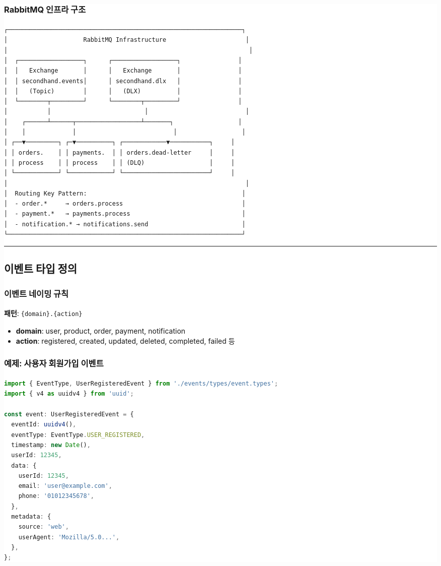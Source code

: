 ### RabbitMQ 인프라 구조

```
┌─────────────────────────────────────────────────────────────────┐
│                     RabbitMQ Infrastructure                      │
│                                                                   │
│  ┌──────────────────┐      ┌──────────────────┐                │
│  │   Exchange       │      │   Exchange       │                │
│  │ secondhand.events│      │ secondhand.dlx   │                │
│  │   (Topic)        │      │   (DLX)          │                │
│  └────────┬─────────┘      └────────┬─────────┘                │
│           │                          │                           │
│    ┌──────┴──────┬──────────────────┴───────┐                  │
│    │             │                           │                  │
│ ┌──▼─────────┐ ┌─▼──────────┐ ┌────────────▼───────────┐     │
│ │ orders.    │ │ payments.  │ │ orders.dead-letter     │     │
│ │ process    │ │ process    │ │ (DLQ)                  │     │
│ └────────────┘ └────────────┘ └────────────────────────┘     │
│                                                                  │
│  Routing Key Pattern:                                           │
│  - order.*     → orders.process                                 │
│  - payment.*   → payments.process                               │
│  - notification.* → notifications.send                          │
└─────────────────────────────────────────────────────────────────┘
```

---

## 이벤트 타입 정의

### 이벤트 네이밍 규칙

**패턴**: `{domain}.{action}`

- **domain**: user, product, order, payment, notification
- **action**: registered, created, updated, deleted, completed, failed 등

### 예제: 사용자 회원가입 이벤트

```typescript
import { EventType, UserRegisteredEvent } from './events/types/event.types';
import { v4 as uuidv4 } from 'uuid';

const event: UserRegisteredEvent = {
  eventId: uuidv4(),
  eventType: EventType.USER_REGISTERED,
  timestamp: new Date(),
  userId: 12345,
  data: {
    userId: 12345,
    email: 'user@example.com',
    phone: '01012345678',
  },
  metadata: {
    source: 'web',
    userAgent: 'Mozilla/5.0...',
  },
};
```
